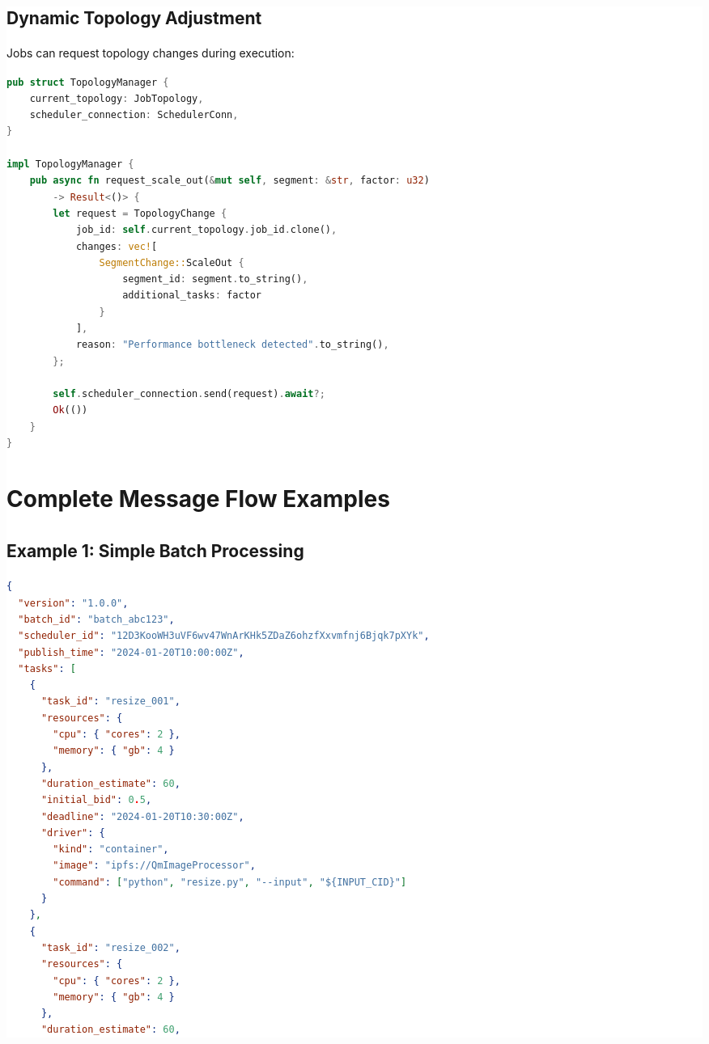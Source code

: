 ## Dynamic Topology Adjustment

Jobs can request topology changes during execution:

```rust
pub struct TopologyManager {
    current_topology: JobTopology,
    scheduler_connection: SchedulerConn,
}

impl TopologyManager {
    pub async fn request_scale_out(&mut self, segment: &str, factor: u32)
        -> Result<()> {
        let request = TopologyChange {
            job_id: self.current_topology.job_id.clone(),
            changes: vec![
                SegmentChange::ScaleOut {
                    segment_id: segment.to_string(),
                    additional_tasks: factor
                }
            ],
            reason: "Performance bottleneck detected".to_string(),
        };

        self.scheduler_connection.send(request).await?;
        Ok(())
    }
}
```

# Complete Message Flow Examples

## Example 1: Simple Batch Processing

```json
{
  "version": "1.0.0",
  "batch_id": "batch_abc123",
  "scheduler_id": "12D3KooWH3uVF6wv47WnArKHk5ZDaZ6ohzfXxvmfnj6Bjqk7pXYk",
  "publish_time": "2024-01-20T10:00:00Z",
  "tasks": [
    {
      "task_id": "resize_001",
      "resources": {
        "cpu": { "cores": 2 },
        "memory": { "gb": 4 }
      },
      "duration_estimate": 60,
      "initial_bid": 0.5,
      "deadline": "2024-01-20T10:30:00Z",
      "driver": {
        "kind": "container",
        "image": "ipfs://QmImageProcessor",
        "command": ["python", "resize.py", "--input", "${INPUT_CID}"]
      }
    },
    {
      "task_id": "resize_002",
      "resources": {
        "cpu": { "cores": 2 },
        "memory": { "gb": 4 }
      },
      "duration_estimate": 60,
```
